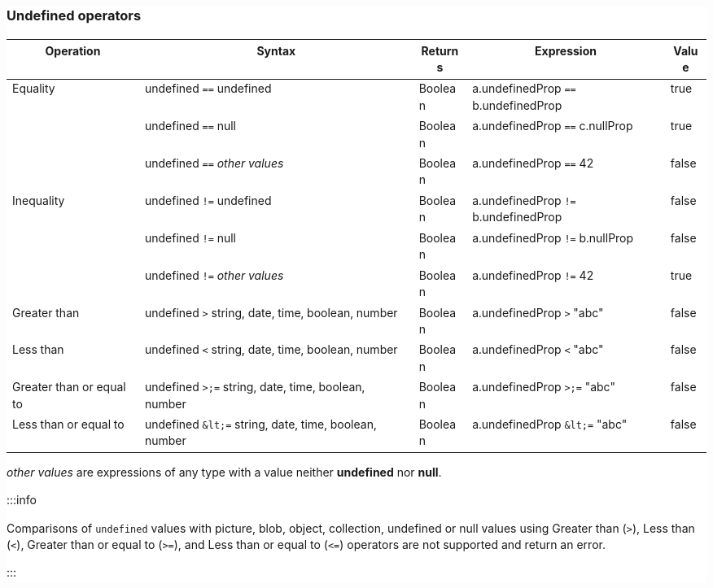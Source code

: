 



### Undefined operators


|Operation |Syntax |Returns |Expression |Value|
|---|---|---|---|---|
|Equality |undefined `==` undefined |Boolean|a.undefinedProp `==` b.undefinedProp |true|
| |undefined `==` null |Boolean |a.undefinedProp `==` c.nullProp |true|
| |undefined `==` *other values*  |Boolean|a.undefinedProp `==` 42 |false|
|Inequality |undefined `!=` undefined |Boolean|a.undefinedProp `!=` b.undefinedProp |false|
|  |undefined `!=` null |Boolean|a.undefinedProp `!=` b.nullProp |false|
|  |undefined `!=` *other values* |Boolean|a.undefinedProp `!=` 42 |true|
|Greater than |undefined `>` string, date, time, boolean, number |Boolean  |a.undefinedProp `>` "abc" |false|
|Less than |undefined `<` string, date, time, boolean, number |Boolean  |a.undefinedProp `<` "abc" |false|
|Greater than or equal to |undefined `>;=` string, date, time, boolean, number |Boolean  |a.undefinedProp `>;=` "abc" |false|
|Less than or equal to |undefined `&lt;=` string, date, time, boolean, number |Boolean  |a.undefinedProp `&lt;=` "abc" |false|

*other values* are expressions of any type with a value neither **undefined** nor **null**. 

:::info

Comparisons of `undefined` values with picture, blob, object, collection, undefined or null values using Greater than (`>`), Less than (`<`), Greater than or equal to (`>=`), and Less than or equal to (`<=`) operators are not supported and return an error.

:::
